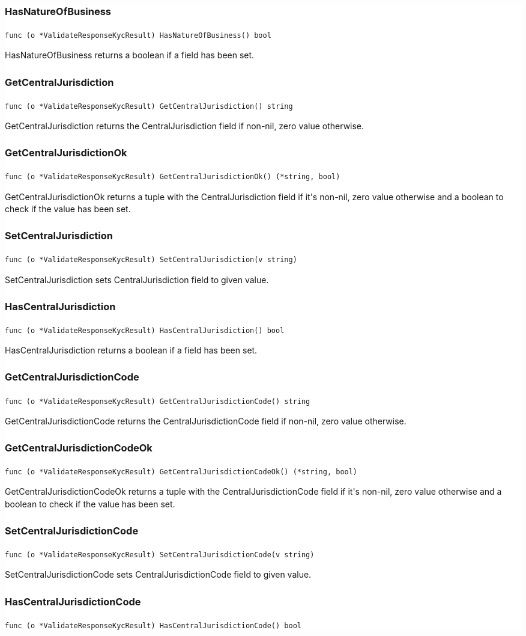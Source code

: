 ### HasNatureOfBusiness

`func (o *ValidateResponseKycResult) HasNatureOfBusiness() bool`

HasNatureOfBusiness returns a boolean if a field has been set.

### GetCentralJurisdiction

`func (o *ValidateResponseKycResult) GetCentralJurisdiction() string`

GetCentralJurisdiction returns the CentralJurisdiction field if non-nil, zero value otherwise.

### GetCentralJurisdictionOk

`func (o *ValidateResponseKycResult) GetCentralJurisdictionOk() (*string, bool)`

GetCentralJurisdictionOk returns a tuple with the CentralJurisdiction field if it's non-nil, zero value otherwise
and a boolean to check if the value has been set.

### SetCentralJurisdiction

`func (o *ValidateResponseKycResult) SetCentralJurisdiction(v string)`

SetCentralJurisdiction sets CentralJurisdiction field to given value.

### HasCentralJurisdiction

`func (o *ValidateResponseKycResult) HasCentralJurisdiction() bool`

HasCentralJurisdiction returns a boolean if a field has been set.

### GetCentralJurisdictionCode

`func (o *ValidateResponseKycResult) GetCentralJurisdictionCode() string`

GetCentralJurisdictionCode returns the CentralJurisdictionCode field if non-nil, zero value otherwise.

### GetCentralJurisdictionCodeOk

`func (o *ValidateResponseKycResult) GetCentralJurisdictionCodeOk() (*string, bool)`

GetCentralJurisdictionCodeOk returns a tuple with the CentralJurisdictionCode field if it's non-nil, zero value otherwise
and a boolean to check if the value has been set.

### SetCentralJurisdictionCode

`func (o *ValidateResponseKycResult) SetCentralJurisdictionCode(v string)`

SetCentralJurisdictionCode sets CentralJurisdictionCode field to given value.

### HasCentralJurisdictionCode

`func (o *ValidateResponseKycResult) HasCentralJurisdictionCode() bool`
